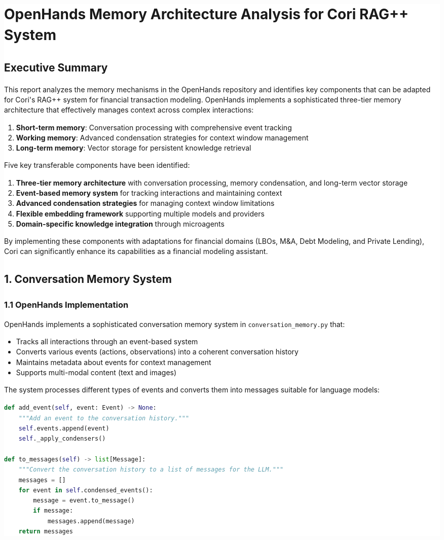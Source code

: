 # OpenHands Memory Architecture Analysis for Cori RAG++ System

## Executive Summary

This report analyzes the memory mechanisms in the OpenHands repository and identifies key components that can be adapted for Cori's RAG++ system for financial transaction modeling. OpenHands implements a sophisticated three-tier memory architecture that effectively manages context across complex interactions:

1. **Short-term memory**: Conversation processing with comprehensive event tracking
2. **Working memory**: Advanced condensation strategies for context window management
3. **Long-term memory**: Vector storage for persistent knowledge retrieval

Five key transferable components have been identified:

1. **Three-tier memory architecture** with conversation processing, memory condensation, and long-term vector storage
2. **Event-based memory system** for tracking interactions and maintaining context
3. **Advanced condensation strategies** for managing context window limitations
4. **Flexible embedding framework** supporting multiple models and providers
5. **Domain-specific knowledge integration** through microagents

By implementing these components with adaptations for financial domains (LBOs, M&A, Debt Modeling, and Private Lending), Cori can significantly enhance its capabilities as a financial modeling assistant.

## 1. Conversation Memory System

### 1.1 OpenHands Implementation

OpenHands implements a sophisticated conversation memory system in `conversation_memory.py` that:

- Tracks all interactions through an event-based system
- Converts various events (actions, observations) into a coherent conversation history
- Maintains metadata about events for context management
- Supports multi-modal content (text and images)

The system processes different types of events and converts them into messages suitable for language models:

```python
def add_event(self, event: Event) -> None:
    """Add an event to the conversation history."""
    self.events.append(event)
    self._apply_condensers()
    
def to_messages(self) -> list[Message]:
    """Convert the conversation history to a list of messages for the LLM."""
    messages = []
    for event in self.condensed_events():
        message = event.to_message()
        if message:
            messages.append(message)
    return messages
```
